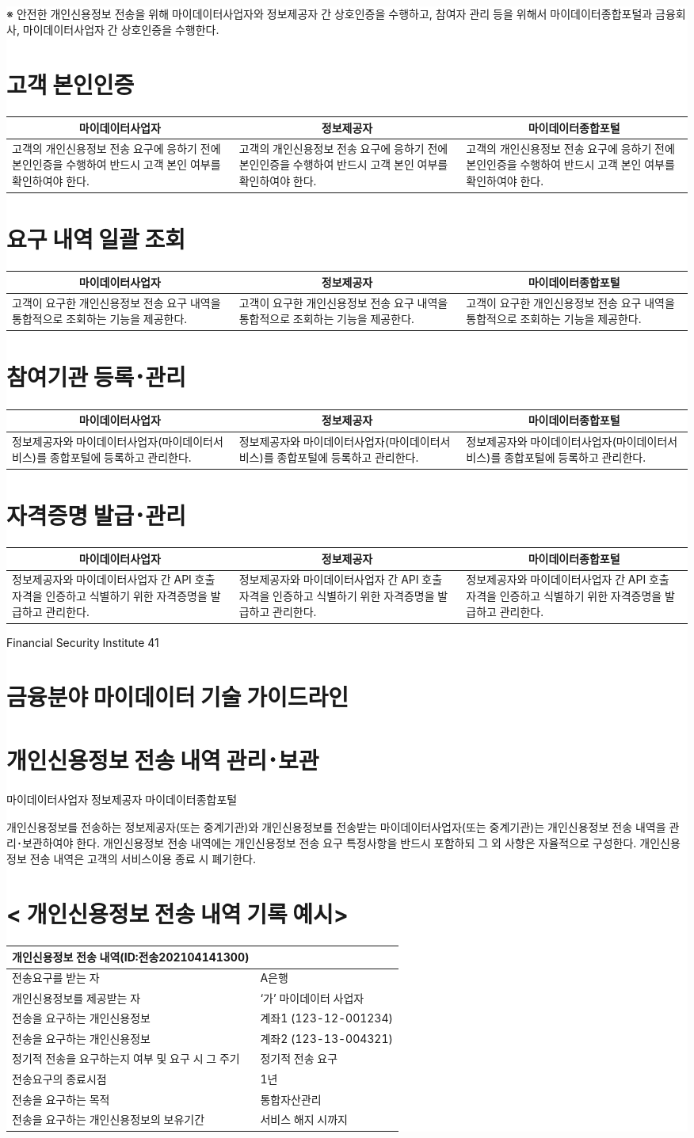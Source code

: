 ※ 안전한 개인신용정보 전송을 위해 마이데이터사업자와 정보제공자 간 상호인증을 수행하고, 참여자 관리 등을 위해서 마이데이터종합포털과 금융회사, 마이데이터사업자 간 상호인증을 수행한다.

# 고객 본인인증

|마이데이터사업자|정보제공자|마이데이터종합포털|
|---|---|---|
|고객의 개인신용정보 전송 요구에 응하기 전에 본인인증을 수행하여 반드시 고객 본인 여부를 확인하여야 한다.|고객의 개인신용정보 전송 요구에 응하기 전에 본인인증을 수행하여 반드시 고객 본인 여부를 확인하여야 한다.|고객의 개인신용정보 전송 요구에 응하기 전에 본인인증을 수행하여 반드시 고객 본인 여부를 확인하여야 한다.|

# 요구 내역 일괄 조회

|마이데이터사업자|정보제공자|마이데이터종합포털|
|---|---|---|
|고객이 요구한 개인신용정보 전송 요구 내역을 통합적으로 조회하는 기능을 제공한다.|고객이 요구한 개인신용정보 전송 요구 내역을 통합적으로 조회하는 기능을 제공한다.|고객이 요구한 개인신용정보 전송 요구 내역을 통합적으로 조회하는 기능을 제공한다.|

# 참여기관 등록･관리

|마이데이터사업자|정보제공자|마이데이터종합포털|
|---|---|---|
|정보제공자와 마이데이터사업자(마이데이터서비스)를 종합포털에 등록하고 관리한다.|정보제공자와 마이데이터사업자(마이데이터서비스)를 종합포털에 등록하고 관리한다.|정보제공자와 마이데이터사업자(마이데이터서비스)를 종합포털에 등록하고 관리한다.|

# 자격증명 발급･관리

|마이데이터사업자|정보제공자|마이데이터종합포털|
|---|---|---|
|정보제공자와 마이데이터사업자 간 API 호출 자격을 인증하고 식별하기 위한 자격증명을 발급하고 관리한다.|정보제공자와 마이데이터사업자 간 API 호출 자격을 인증하고 식별하기 위한 자격증명을 발급하고 관리한다.|정보제공자와 마이데이터사업자 간 API 호출 자격을 인증하고 식별하기 위한 자격증명을 발급하고 관리한다.|

Financial Security Institute 41

# 금융분야 마이데이터 기술 가이드라인

# 개인신용정보 전송 내역 관리･보관

마이데이터사업자 정보제공자 마이데이터종합포털

개인신용정보를 전송하는 정보제공자(또는 중계기관)와 개인신용정보를 전송받는 마이데이터사업자(또는 중계기관)는 개인신용정보 전송 내역을 관리･보관하여야 한다. 개인신용정보 전송 내역에는 개인신용정보 전송 요구 특정사항을 반드시 포함하되 그 외 사항은 자율적으로 구성한다. 개인신용정보 전송 내역은 고객의 서비스이용 종료 시 폐기한다.

# &lt; 개인신용정보 전송 내역 기록 예시&gt;

|개인신용정보 전송 내역(ID:전송202104141300)| |
|---|---|
|전송요구를 받는 자|A은행|
|개인신용정보를 제공받는 자|‘가’ 마이데이터 사업자|
|전송을 요구하는 개인신용정보|계좌1 (123-12-001234)|
|전송을 요구하는 개인신용정보|계좌2 (123-13-004321)|
|정기적 전송을 요구하는지 여부 및 요구 시 그 주기|정기적 전송 요구|
|전송요구의 종료시점|1년|
|전송을 요구하는 목적|통합자산관리|
|전송을 요구하는 개인신용정보의 보유기간|서비스 해지 시까지|
